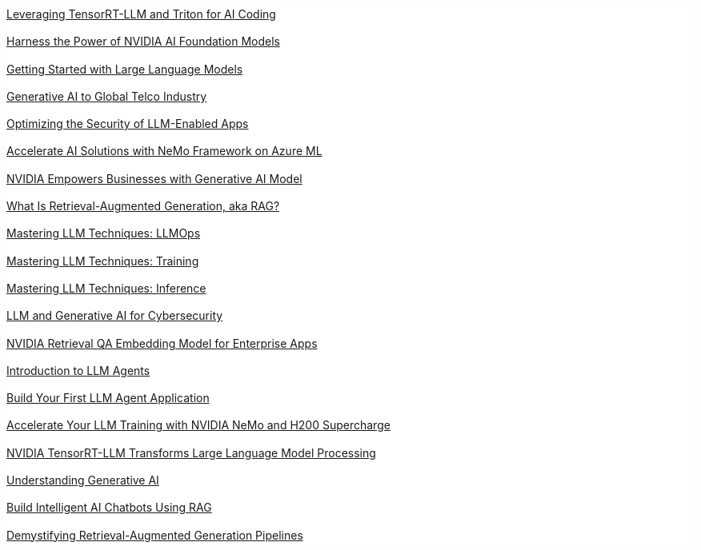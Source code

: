 [Leveraging TensorRT-LLM and Triton for AI Coding](https://resources.nvidia.com/en-us-ai-large-language-models/deploy-an-ai-coding-assistant-blog?ncid=no-ncid)

[Harness the Power of NVIDIA AI Foundation Models](https://resources.nvidia.com/en-us-ai-large-language-models/generative-ai-models-blog?ncid=no-ncid)

[Getting Started with Large Language Models](https://resources.nvidia.com/en-us-ai-large-language-models/getting-started-with-llms-blog?ncid=no-ncid)

[Generative AI to Global Telco Industry](https://resources.nvidia.com/en-us-ai-large-language-models/amdocs-telco-industry-blog?ncid=no-ncid)

[Optimizing the Security of LLM-Enabled Apps](https://resources.nvidia.com/en-us-ai-large-language-models/best-practice-for-securing-llm-blog?ncid=no-ncid)

[Accelerate AI Solutions with NeMo Framework on Azure ML](https://resources.nvidia.com/en-us-ai-large-language-models/ai-on-azure-machine-learning-blog?ncid=no-ncid)

[NVIDIA Empowers Businesses with Generative AI Model](https://resources.nvidia.com/en-us-ai-large-language-models/custom-ai-model-development-blog?ncid=no-ncid)

[What Is Retrieval-Augmented Generation, aka RAG?](https://resources.nvidia.com/en-us-ai-large-language-models/retrieval-augmented-generation-explainer?ncid=no-ncid)

[Mastering LLM Techniques: LLMOps](https://resources.nvidia.com/en-us-ai-large-language-models/mastering-llm-llmops?ncid=no-ncid)

[Mastering LLM Techniques: Training](https://resources.nvidia.com/en-us-ai-large-language-models/mastering-llm-training?ncid=no-ncid)

[Mastering LLM Techniques: Inference](https://resources.nvidia.com/en-us-ai-large-language-models/mastering-llm-inference?ncid=no-ncid)

[LLM and Generative AI for Cybersecurity](https://resources.nvidia.com/en-us-ai-large-language-models/llm-and-generative-ai-are-transforming-digital-security-blog?ncid=no-ncid)

[NVIDIA Retrieval QA Embedding Model for Enterprise Apps](https://resources.nvidia.com/en-us-ai-large-language-models/build-enterprise-rag-apps?ncid=no-ncid)

[Introduction to LLM Agents](https://resources.nvidia.com/en-us-ai-large-language-models/introduction-to-llm?ncid=no-ncid)

[Build Your First LLM Agent Application](https://resources.nvidia.com/en-us-ai-large-language-models/llm-agent?ncid=no-ncid)

[Accelerate Your LLM Training with NVIDIA NeMo and H200 Supercharge](https://resources.nvidia.com/en-us-ai-large-language-models/llm-training-performance-and-versatility-blog?ncid=no-ncid)

[NVIDIA TensorRT-LLM Transforms Large Language Model Processing](https://resources.nvidia.com/en-us-ai-large-language-models/llm-speedups-on-nvidia-h200-blog?ncid=no-ncid)

[Understanding Generative AI](https://resources.nvidia.com/en-us-ai-large-language-models/other2023-genai1-webinar?ncid=no-ncid)

[Build Intelligent AI Chatbots Using RAG](https://resources.nvidia.com/en-us-ai-large-language-models/2023-genairag-webinar?ncid=no-ncid)

[Demystifying Retrieval-Augmented Generation Pipelines](https://resources.nvidia.com/en-us-ai-large-language-models/demystifying-rag-blog?ncid=no-ncid)
